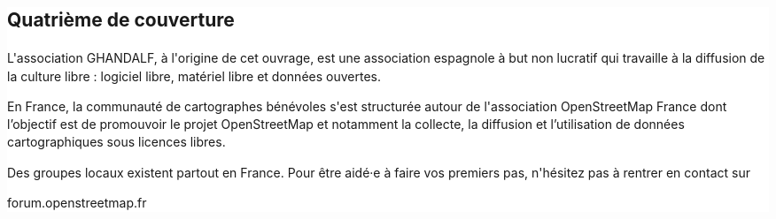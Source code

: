 ## Quatrième de couverture

L'association GHANDALF, à l'origine de cet ouvrage, est une association espagnole à but non lucratif qui travaille à la diffusion de la culture libre : logiciel libre, matériel libre et données ouvertes.

En France, la communauté de cartographes bénévoles s'est structurée autour de l'association OpenStreetMap France dont l’objectif est de promouvoir le projet OpenStreetMap et notamment la collecte, la diffusion et l’utilisation de données cartographiques sous licences libres.

Des groupes locaux existent partout en France.
Pour être aidé·e à faire vos premiers pas,
n'hésitez pas à rentrer en contact sur

forum.openstreetmap.fr
